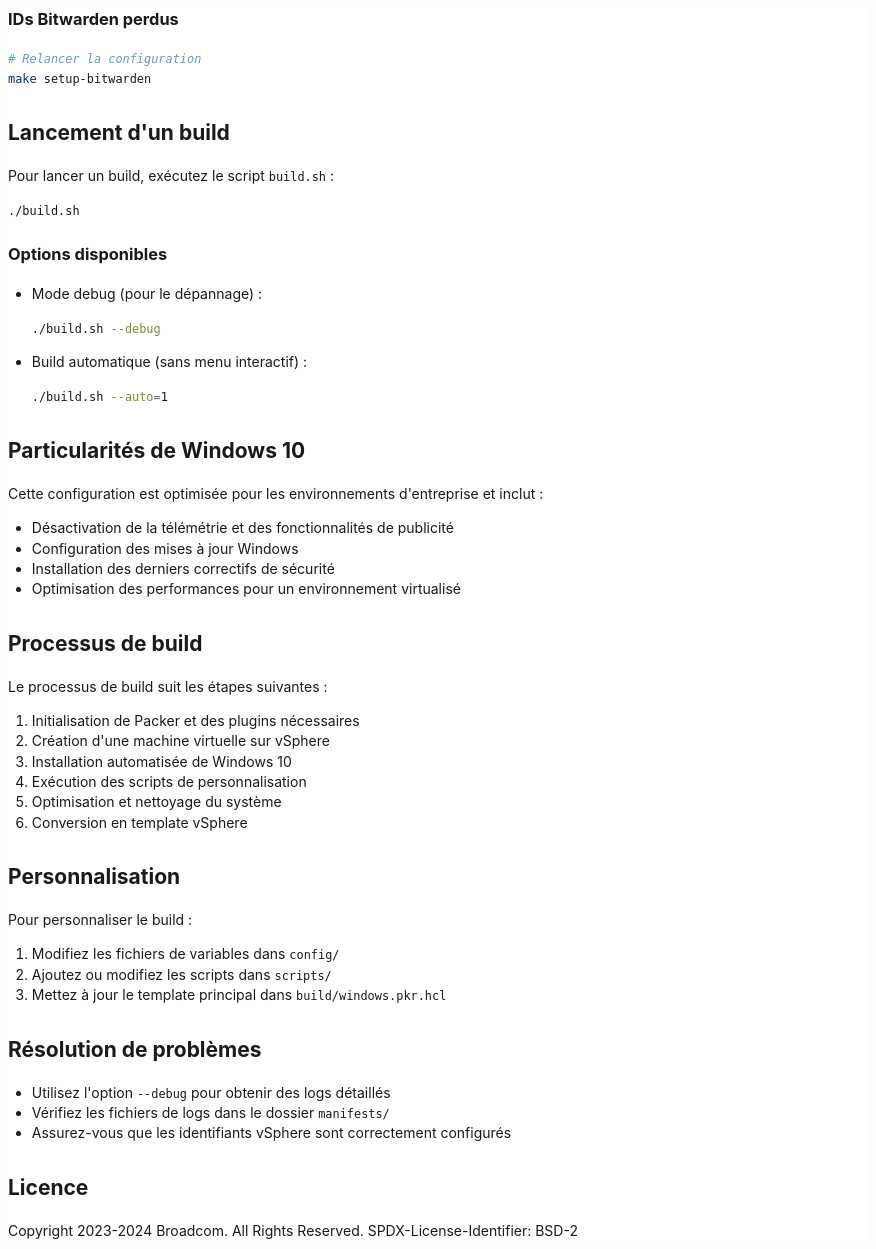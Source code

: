 ### IDs Bitwarden perdus
```bash
# Relancer la configuration
make setup-bitwarden
```

## Lancement d'un build

Pour lancer un build, exécutez le script `build.sh` :

```bash
./build.sh
```

### Options disponibles

- Mode debug (pour le dépannage) :
  ```bash
  ./build.sh --debug
  ```

- Build automatique (sans menu interactif) :
  ```bash
  ./build.sh --auto=1
  ```

## Particularités de Windows 10

Cette configuration est optimisée pour les environnements d'entreprise et inclut :
- Désactivation de la télémétrie et des fonctionnalités de publicité
- Configuration des mises à jour Windows
- Installation des derniers correctifs de sécurité
- Optimisation des performances pour un environnement virtualisé

## Processus de build

Le processus de build suit les étapes suivantes :

1. Initialisation de Packer et des plugins nécessaires
2. Création d'une machine virtuelle sur vSphere
3. Installation automatisée de Windows 10
4. Exécution des scripts de personnalisation
5. Optimisation et nettoyage du système
6. Conversion en template vSphere

## Personnalisation

Pour personnaliser le build :

1. Modifiez les fichiers de variables dans `config/`
2. Ajoutez ou modifiez les scripts dans `scripts/`
3. Mettez à jour le template principal dans `build/windows.pkr.hcl`

## Résolution de problèmes

- Utilisez l'option `--debug` pour obtenir des logs détaillés
- Vérifiez les fichiers de logs dans le dossier `manifests/`
- Assurez-vous que les identifiants vSphere sont correctement configurés

## Licence

Copyright 2023-2024 Broadcom. All Rights Reserved.
SPDX-License-Identifier: BSD-2